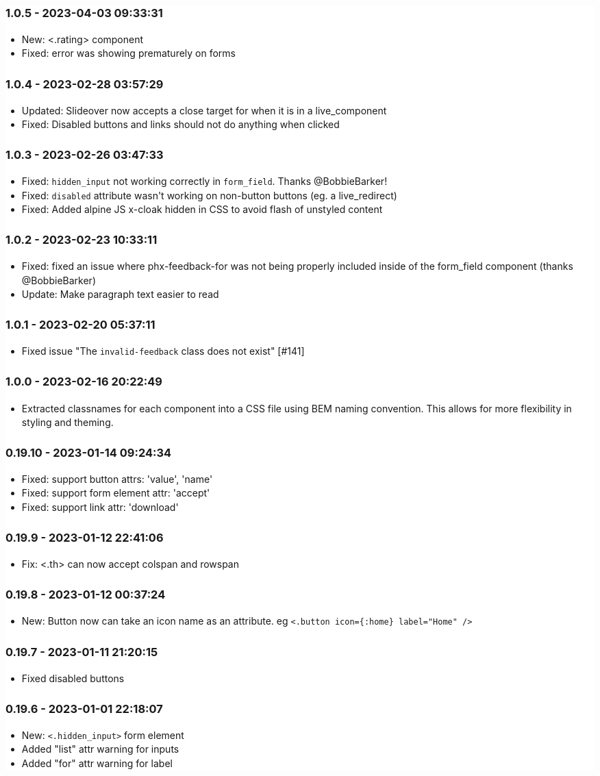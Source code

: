 ### 1.0.5 - 2023-04-03 09:33:31

- New: <.rating> component
- Fixed: error was showing prematurely on forms

### 1.0.4 - 2023-02-28 03:57:29

- Updated: Slideover now accepts a close target for when it is in a live_component
- Fixed: Disabled buttons and links should not do anything when clicked

### 1.0.3 - 2023-02-26 03:47:33

- Fixed: `hidden_input` not working correctly in `form_field`. Thanks @BobbieBarker!
- Fixed: `disabled` attribute wasn't working on non-button buttons (eg. a live_redirect)
- Fixed: Added alpine JS x-cloak hidden in CSS to avoid flash of unstyled content

### 1.0.2 - 2023-02-23 10:33:11

- Fixed: fixed an issue where phx-feedback-for was not being properly included inside of the form_field component (thanks @BobbieBarker)
- Update: Make paragraph text easier to read

### 1.0.1 - 2023-02-20 05:37:11

- Fixed issue "The `invalid-feedback` class does not exist" [#141]

### 1.0.0 - 2023-02-16 20:22:49

- Extracted classnames for each component into a CSS file using BEM naming convention. This allows for more flexibility in styling and theming.

### 0.19.10 - 2023-01-14 09:24:34

- Fixed: support button attrs: 'value', 'name'
- Fixed: support form element attr: 'accept'
- Fixed: support link attr: 'download'

### 0.19.9 - 2023-01-12 22:41:06

- Fix: <.th> can now accept colspan and rowspan

### 0.19.8 - 2023-01-12 00:37:24

- New: Button now can take an icon name as an attribute. eg `<.button icon={:home} label="Home" />`

### 0.19.7 - 2023-01-11 21:20:15

- Fixed disabled buttons

### 0.19.6 - 2023-01-01 22:18:07

- New: `<.hidden_input>` form element
- Added "list" attr warning for inputs
- Added "for" attr warning for label
